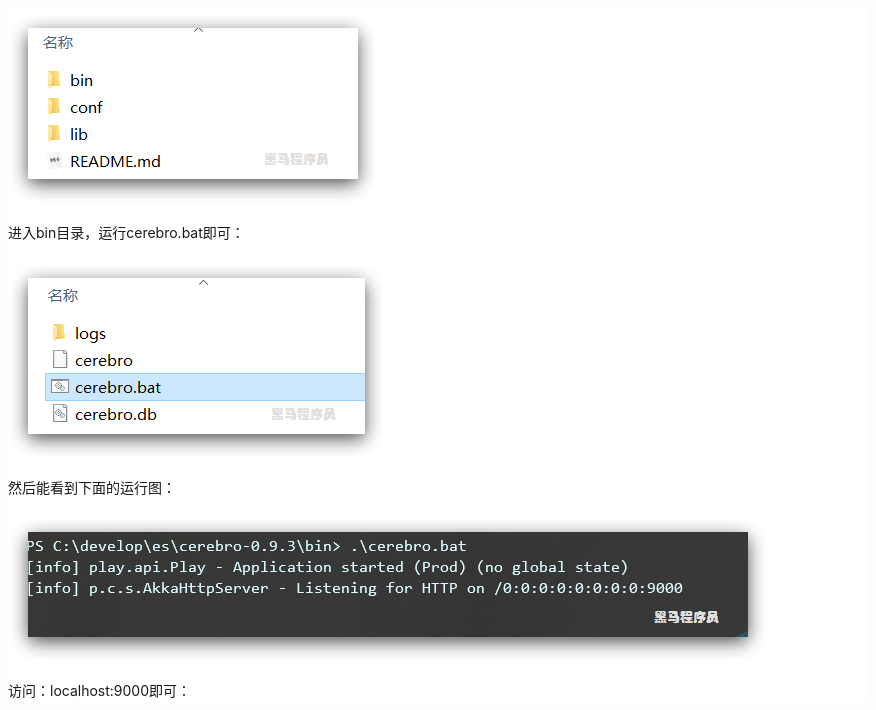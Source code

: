 ![image-20210109180836636](assets/image-20210109180836636.png)

进入bin目录，运行cerebro.bat即可：

![image-20210109180904299](assets/image-20210109180904299.png)

然后能看到下面的运行图：

![image-20210109180930249](assets/image-20210109180930249.png)

访问：localhost:9000即可：

